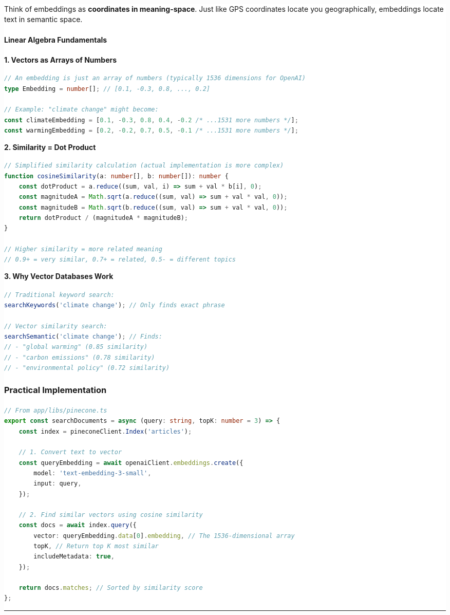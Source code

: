 Think of embeddings as **coordinates in meaning-space**. Just like GPS coordinates locate you geographically, embeddings locate text in semantic space.

#### Linear Algebra Fundamentals

**1. Vectors as Arrays of Numbers**

```typescript
// An embedding is just an array of numbers (typically 1536 dimensions for OpenAI)
type Embedding = number[]; // [0.1, -0.3, 0.8, ..., 0.2]

// Example: "climate change" might become:
const climateEmbedding = [0.1, -0.3, 0.8, 0.4, -0.2 /* ...1531 more numbers */];
const warmingEmbedding = [0.2, -0.2, 0.7, 0.5, -0.1 /* ...1531 more numbers */];
```

**2. Similarity = Dot Product**

```typescript
// Simplified similarity calculation (actual implementation is more complex)
function cosineSimilarity(a: number[], b: number[]): number {
	const dotProduct = a.reduce((sum, val, i) => sum + val * b[i], 0);
	const magnitudeA = Math.sqrt(a.reduce((sum, val) => sum + val * val, 0));
	const magnitudeB = Math.sqrt(b.reduce((sum, val) => sum + val * val, 0));
	return dotProduct / (magnitudeA * magnitudeB);
}

// Higher similarity = more related meaning
// 0.9+ = very similar, 0.7+ = related, 0.5- = different topics
```

**3. Why Vector Databases Work**

```typescript
// Traditional keyword search:
searchKeywords('climate change'); // Only finds exact phrase

// Vector similarity search:
searchSemantic('climate change'); // Finds:
// - "global warming" (0.85 similarity)
// - "carbon emissions" (0.78 similarity)
// - "environmental policy" (0.72 similarity)
```

### Practical Implementation

```typescript
// From app/libs/pinecone.ts
export const searchDocuments = async (query: string, topK: number = 3) => {
	const index = pineconeClient.Index('articles');

	// 1. Convert text to vector
	const queryEmbedding = await openaiClient.embeddings.create({
		model: 'text-embedding-3-small',
		input: query,
	});

	// 2. Find similar vectors using cosine similarity
	const docs = await index.query({
		vector: queryEmbedding.data[0].embedding, // The 1536-dimensional array
		topK, // Return top K most similar
		includeMetadata: true,
	});

	return docs.matches; // Sorted by similarity score
};
```

---